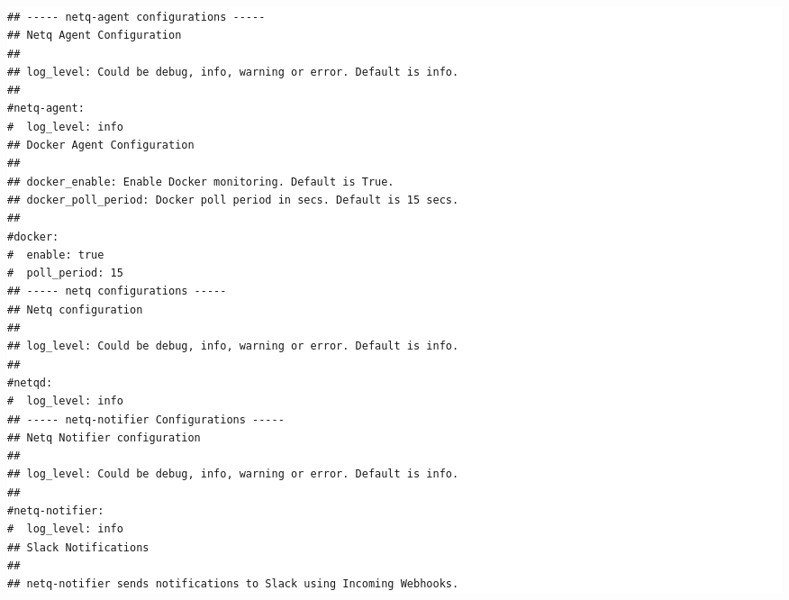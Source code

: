     ## ----- netq-agent configurations -----
    ## Netq Agent Configuration
    ##
    ## log_level: Could be debug, info, warning or error. Default is info.
    ##
    #netq-agent:
    #  log_level: info
    ## Docker Agent Configuration
    ##
    ## docker_enable: Enable Docker monitoring. Default is True.
    ## docker_poll_period: Docker poll period in secs. Default is 15 secs.
    ##
    #docker:
    #  enable: true
    #  poll_period: 15
    ## ----- netq configurations -----
    ## Netq configuration
    ##
    ## log_level: Could be debug, info, warning or error. Default is info.
    ##
    #netqd:
    #  log_level: info
    ## ----- netq-notifier Configurations -----
    ## Netq Notifier configuration
    ##
    ## log_level: Could be debug, info, warning or error. Default is info.
    ##
    #netq-notifier:
    #  log_level: info
    ## Slack Notifications
    ##
    ## netq-notifier sends notifications to Slack using Incoming Webhooks.